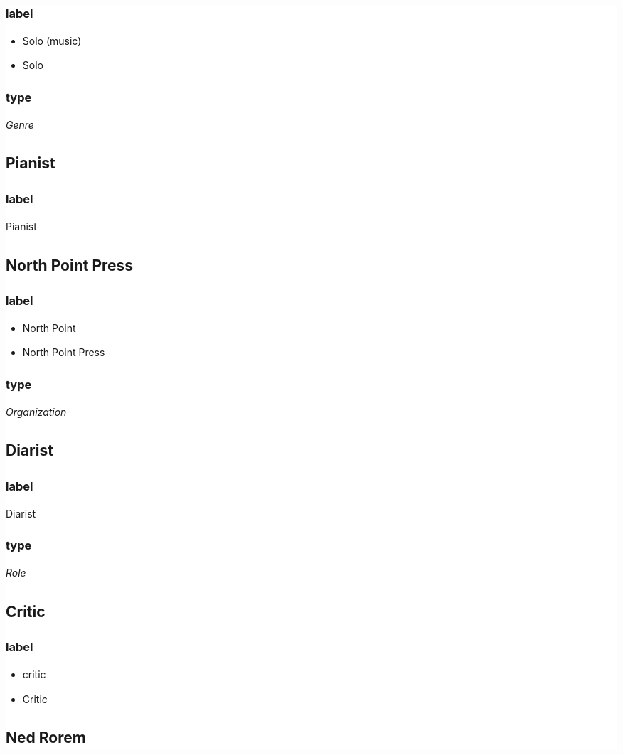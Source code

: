 ### label

 - Solo (music)

 - Solo

### type


*Genre*

## Pianist

### label


Pianist

## North Point Press

### label

 - North Point

 - North Point Press

### type


*Organization*

## Diarist

### label


Diarist

### type


*Role*

## Critic

### label

 - critic

 - Critic

## Ned Rorem
